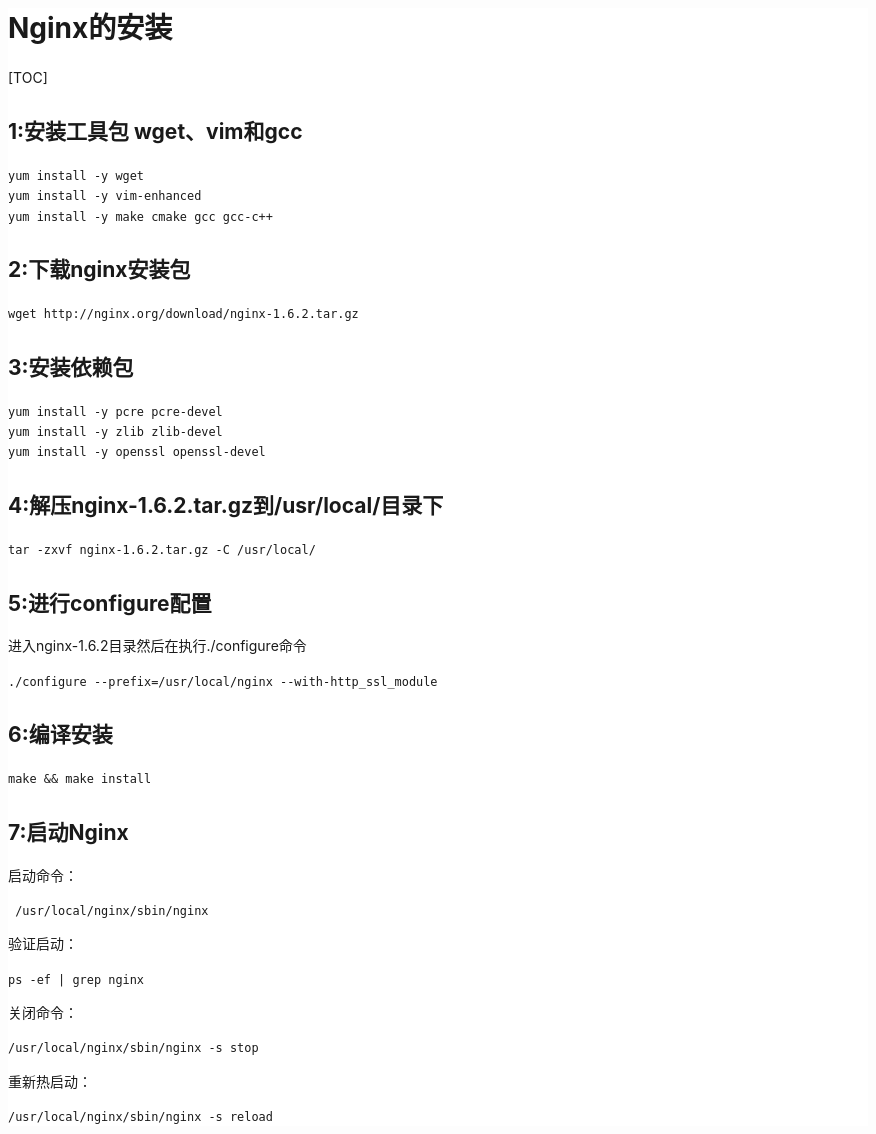 # Nginx的安装

[TOC]


## 1:安装工具包 wget、vim和gcc

    yum install -y wget  
    yum install -y vim-enhanced  
    yum install -y make cmake gcc gcc-c++  

## 2:下载nginx安装包

    wget http://nginx.org/download/nginx-1.6.2.tar.gz

## 3:安装依赖包

    yum install -y pcre pcre-devel
    yum install -y zlib zlib-devel
    yum install -y openssl openssl-devel

## 4:解压nginx-1.6.2.tar.gz到/usr/local/目录下

    tar -zxvf nginx-1.6.2.tar.gz -C /usr/local/

## 5:进行configure配置

进入nginx-1.6.2目录然后在执行./configure命令

    ./configure --prefix=/usr/local/nginx --with-http_ssl_module

## 6:编译安装

    make && make install

## 7:启动Nginx

启动命令：

     /usr/local/nginx/sbin/nginx

验证启动：

    ps -ef | grep nginx

关闭命令：
      
    /usr/local/nginx/sbin/nginx -s stop

重新热启动：

    /usr/local/nginx/sbin/nginx -s reload
